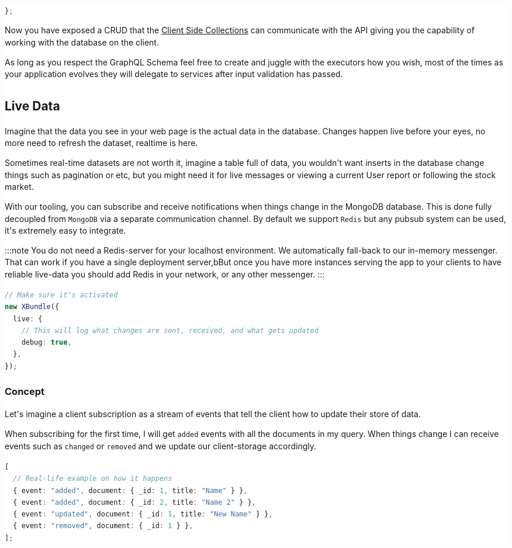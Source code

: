 ```ts
};
```

Now you have exposed a CRUD that the [Client Side Collections](/docs/package-x-ui) can communicate with the API giving you the capability of working with the database on the client.

As long as you respect the GraphQL Schema feel free to create and juggle with the executors how you wish, most of the times as your application evolves they will delegate to services after input validation has passed.

## Live Data

Imagine that the data you see in your web page is the actual data in the database. Changes happen live before your eyes, no more need to refresh the dataset, realtime is here.

Sometimes real-time datasets are not worth it, imagine a table full of data, you wouldn't want inserts in the database change things such as pagination or etc, but you might need it for live messages or viewing a current User report or following the stock market.

With our tooling, you can subscribe and receive notifications when things change in the MongoDB database. This is done fully decoupled from `MongoDB` via a separate communication channel. By default we support `Redis` but any pubsub system can be used, it's extremely easy to integrate.

:::note
You do not need a Redis-server for your localhost environment. We automatically fall-back to our in-memory messenger. That can work if you have a single deployment server,bBut once you have more instances serving the app to your clients to have reliable live-data you should add Redis in your network, or any other messenger.
:::

```ts title="kernel.ts"
// Make sure it's activated
new XBundle({
  live: {
    // This will log what changes are sent, received, and what gets updated
    debug: true,
  },
});
```

### Concept

Let's imagine a client subscription as a stream of events that tell the client how to update their store of data.

When subscribing for the first time, I will get `added` events with all the documents in my query. When things change I can receive events such as `changed` or `removed` and we update our client-storage accordingly.

```ts
[
  // Real-life example on how it happens
  { event: "added", document: { _id: 1, title: "Name" } },
  { event: "added", document: { _id: 2, title: "Name 2" } },
  { event: "updated", document: { _id: 1, title: "New Name" } },
  { event: "removed", document: { _id: 1 } },
];
```
